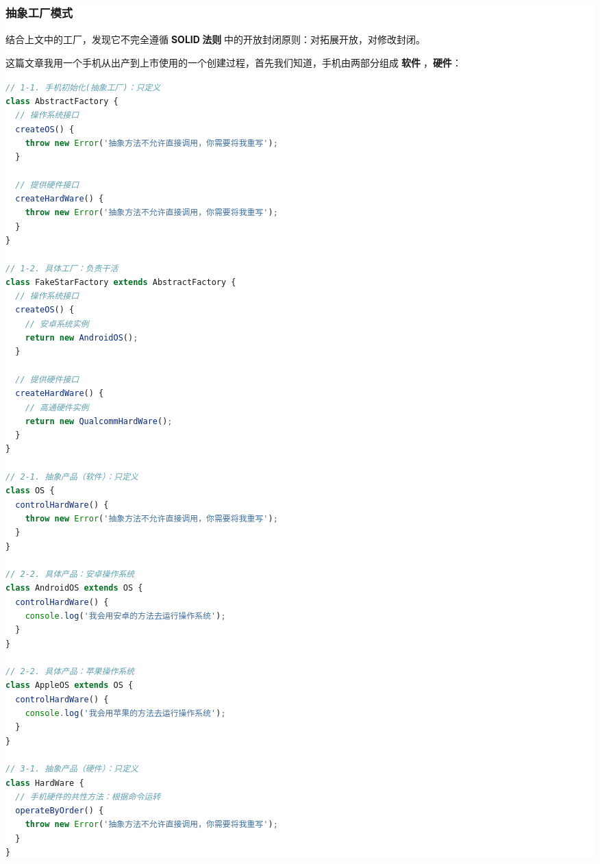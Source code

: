 ### 抽象工厂模式

结合上文中的工厂，发现它不完全遵循 **SOLID 法则** 中的开放封闭原则：对拓展开放，对修改封闭。

这篇文章我用一个手机从出产到上市使用的一个创建过程，首先我们知道，手机由两部分组成 **软件** ，**硬件**：

```js
// 1-1. 手机初始化(抽象工厂)：只定义
class AbstractFactory {
  // 操作系统接口
  createOS() {
    throw new Error('抽象方法不允许直接调用，你需要将我重写');
  }

  // 提供硬件接口
  createHardWare() {
    throw new Error('抽象方法不允许直接调用，你需要将我重写');
  }
}

// 1-2. 具体工厂：负责干活
class FakeStarFactory extends AbstractFactory {
  // 操作系统接口
  createOS() {
    // 安卓系统实例
    return new AndroidOS();
  }

  // 提供硬件接口
  createHardWare() {
    // 高通硬件实例
    return new QualcommHardWare();
  }
}

// 2-1. 抽象产品（软件）：只定义
class OS {
  controlHardWare() {
    throw new Error('抽象方法不允许直接调用，你需要将我重写');
  }
}

// 2-2. 具体产品：安卓操作系统
class AndroidOS extends OS {
  controlHardWare() {
    console.log('我会用安卓的方法去运行操作系统');
  }
}

// 2-2. 具体产品：苹果操作系统
class AppleOS extends OS {
  controlHardWare() {
    console.log('我会用苹果的方法去运行操作系统');
  }
}

// 3-1. 抽象产品（硬件）：只定义
class HardWare {
  // 手机硬件的共性方法：根据命令运转
  operateByOrder() {
    throw new Error('抽象方法不允许直接调用，你需要将我重写');
  }
}

```